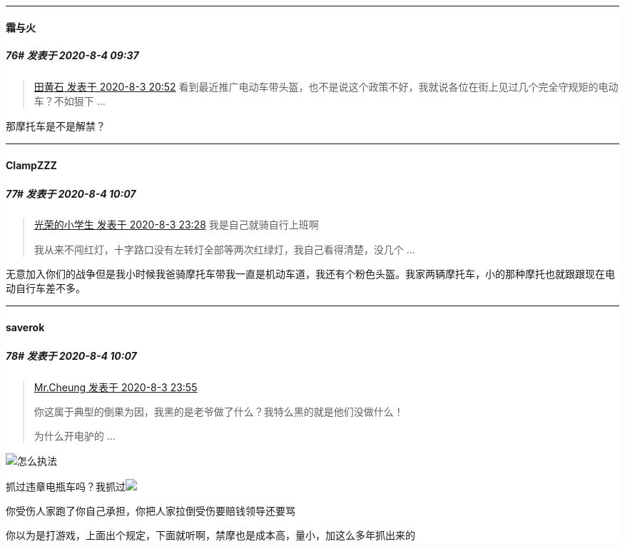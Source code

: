 

*****

####  霜与火  
##### 76#       发表于 2020-8-4 09:37



<blockquote><a href="httphttps://bbs.saraba1st.com/2b/forum.php?mod=redirect&amp;goto=findpost&amp;pid=48307899&amp;ptid=1952942" target="_blank">田黄石 发表于 2020-8-3 20:52</a>
看到最近推广电动车带头盔，也不是说这个政策不好，我就说各位在街上见过几个完全守规矩的电动车？不如狠下 ...</blockquote>
那摩托车是不是解禁？







*****

####  ClampZZZ  
##### 77#       发表于 2020-8-4 10:07



<blockquote><a href="httphttps://bbs.saraba1st.com/2b/forum.php?mod=redirect&amp;goto=findpost&amp;pid=48309678&amp;ptid=1952942" target="_blank">光荣的小学生 发表于 2020-8-3 23:28</a>
我是自己就骑自行上班啊


我从来不闯红灯，十字路口没有左转灯全部等两次红绿灯，我自己看得清楚，没几个 ...</blockquote>
无意加入你们的战争但是我小时候我爸骑摩托车带我一直是机动车道，我还有个粉色头盔。我家两辆摩托车，小的那种摩托也就跟跟现在电动自行车差不多。







*****

####  saverok  
##### 78#       发表于 2020-8-4 10:07



<blockquote><a href="httphttps://bbs.saraba1st.com/2b/forum.php?mod=redirect&amp;goto=findpost&amp;pid=48309946&amp;ptid=1952942" target="_blank">Mr.Cheung 发表于 2020-8-3 23:55</a>

你这属于典型的倒果为因，我黑的是老爷做了什么？我特么黑的就是他们没做什么！


为什么开电驴的 ...</blockquote>
<img src="https://static.saraba1st.com/image/smiley/face2017/067.png" referrerpolicy="no-referrer">怎么执法


抓过违章电瓶车吗？我抓过<img src="https://static.saraba1st.com/image/smiley/face2017/067.png" referrerpolicy="no-referrer">


你受伤人家跑了你自己承担，你把人家拉倒受伤要赔钱领导还要骂


你以为是打游戏，上面出个规定，下面就听啊，禁摩也是成本高，量小，加这么多年抓出来的
